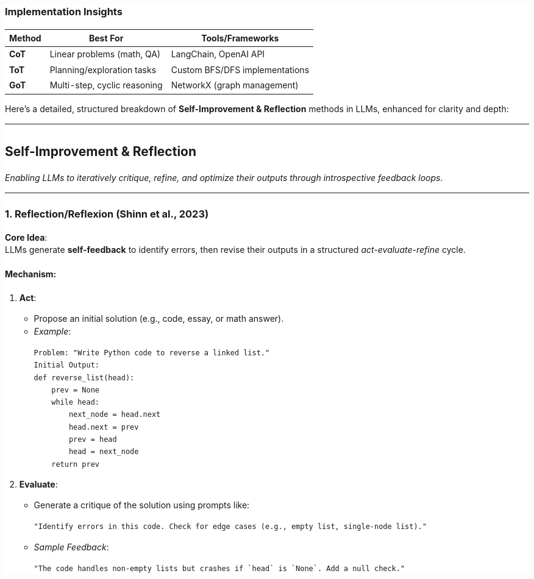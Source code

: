 
### **Implementation Insights**  
| Method     | Best For                          | Tools/Frameworks              |  
|------------|-----------------------------------|-------------------------------|  
| **CoT**    | Linear problems (math, QA)       | LangChain, OpenAI API         |  
| **ToT**    | Planning/exploration tasks       | Custom BFS/DFS implementations|  
| **GoT**    | Multi-step, cyclic reasoning     | NetworkX (graph management)   |  


Here’s a detailed, structured breakdown of **Self-Improvement & Reflection** methods in LLMs, enhanced for clarity and depth:

---

## **Self-Improvement & Reflection**  
*Enabling LLMs to iteratively critique, refine, and optimize their outputs through introspective feedback loops.*  

---

### **1. Reflection/Reflexion** (Shinn et al., 2023)  
**Core Idea**:  
LLMs generate **self-feedback** to identify errors, then revise their outputs in a structured *act-evaluate-refine* cycle.  

#### **Mechanism**:  
1. **Act**:  
   - Propose an initial solution (e.g., code, essay, or math answer).  
   - *Example*:  
     ```  
     Problem: "Write Python code to reverse a linked list."  
     Initial Output:  
     def reverse_list(head):  
         prev = None  
         while head:  
             next_node = head.next  
             head.next = prev  
             prev = head  
             head = next_node  
         return prev  
     ```  

2. **Evaluate**:  
   - Generate a critique of the solution using prompts like:  
     ```  
     "Identify errors in this code. Check for edge cases (e.g., empty list, single-node list)."  
     ```  
   - *Sample Feedback*:  
     ```  
     "The code handles non-empty lists but crashes if `head` is `None`. Add a null check."  
     ```  
